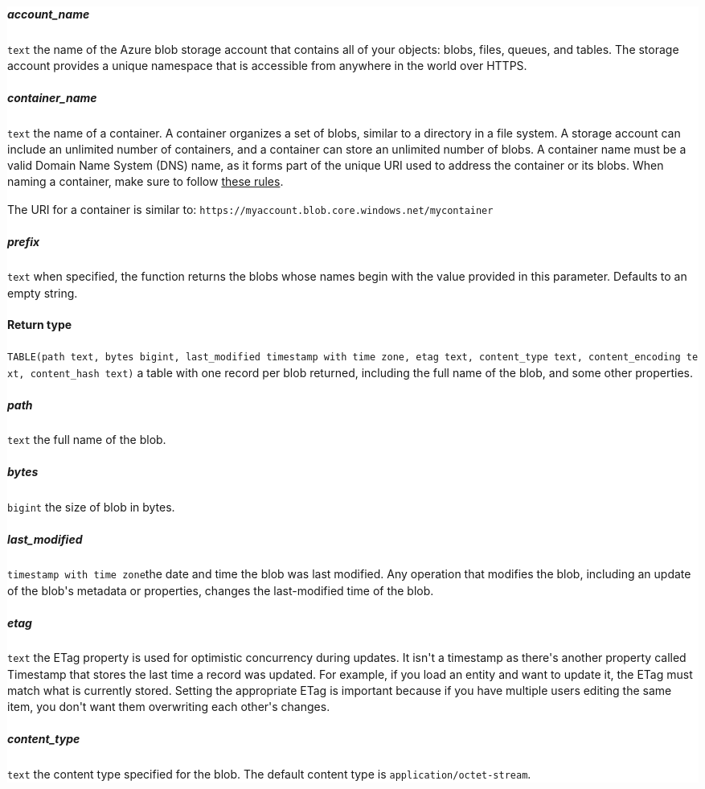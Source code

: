 ##### account_name

`text` the name of the Azure blob storage account that contains all of your objects: blobs, files, queues, and tables. The storage account provides a unique namespace that is accessible from anywhere in the world over HTTPS.

##### container_name

`text` the name of a container. A container organizes a set of blobs, similar to a directory in a file system. A storage account can include an unlimited number of containers, and a container can store an unlimited number of blobs.
A container name must be a valid Domain Name System (DNS) name, as it forms part of the unique URI used to address the container or its blobs.
When naming a container, make sure to follow [these rules](/rest/api/storageservices/naming-and-referencing-containers--blobs--and-metadata#container-names).

The URI for a container is similar to:
`https://myaccount.blob.core.windows.net/mycontainer`

##### prefix

`text` when specified, the function returns the blobs whose names begin with the value provided in this parameter. Defaults to an empty string.

#### Return type

`TABLE(path text, bytes bigint, last_modified timestamp with time zone, etag text, content_type text, content_encoding text, content_hash text)` a table with one record per blob returned, including the full name of the blob, and some other properties.

##### path

`text` the full name of the blob.

##### bytes

`bigint` the size of blob in bytes.

##### last_modified

`timestamp with time zone`the date and time the blob was last modified. Any operation that modifies the blob, including an update of the blob's metadata or properties, changes the last-modified time of the blob.

##### etag

`text` the ETag property is used for optimistic concurrency during updates. It isn't a timestamp as there's another property called Timestamp that stores the last time a record was updated. For example, if you load an entity and want to update it, the ETag must match what is currently stored. Setting the appropriate ETag is important because if you have multiple users editing the same item, you don't want them overwriting each other's changes.

##### content_type

`text` the content type specified for the blob. The default content type is `application/octet-stream`.
